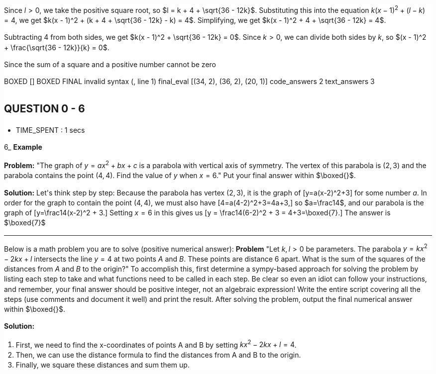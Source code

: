Since $l > 0$, we take the positive square root, so $l = k + 4 + \sqrt{36 - 12k}$. Substituting this into the equation $k(x - 1)^2 + (l - k) = 4$, we get $k(x - 1)^2 + (k + 4 + \sqrt{36 - 12k} - k) = 4$. Simplifying, we get $k(x - 1)^2 + 4 + \sqrt{36 - 12k} = 4$.

Subtracting 4 from both sides, we get $k(x - 1)^2 + \sqrt{36 - 12k} = 0$. Since $k > 0$, we can divide both sides by $k$, so $(x - 1)^2 + \frac{\sqrt{36 - 12k}}{k} = 0$.

Since the sum of a square and a positive number cannot be zero

BOXED []
BOXED FINAL 
invalid syntax (<string>, line 1) final_eval
[(34, 2), (36, 2), (20, 1)]
code_answers 2 text_answers 3



## QUESTION 0 - 6 
- TIME_SPENT : 1 secs

6_
**Example**

**Problem:** 
"The graph of $y=ax^2 + bx + c$ is a parabola with vertical axis of symmetry.  The vertex of this parabola is $(2,3)$ and the parabola contains the point $(4,4)$.  Find the value of $y$ when $x=6$."
Put your final answer within $\boxed{}$.

**Solution:** 
Let's think step by step:
Because the parabola has vertex $(2,3)$, it is the graph of  \[y=a(x-2)^2+3\] for some number $a$.  In order for the graph to contain the point $(4,4)$, we must also have  \[4=a(4-2)^2+3=4a+3,\] so $a=\frac14$, and our parabola is the graph of \[y=\frac14(x-2)^2 + 3.\] Setting $x=6$ in this gives us  \[y = \frac14(6-2)^2 + 3 = 4+3=\boxed{7}.\] The answer is $\boxed{7}$


---

Below is a math problem you are to solve (positive numerical answer):
**Problem**
"Let $k, l > 0$ be parameters. The parabola $y = kx^2 - 2kx + l$ intersects the line $y = 4$ at two points $A$ and $B$. These points are distance 6 apart. What is the sum of the squares of the distances from $A$ and $B$ to the origin?"
To accomplish this, first determine a sympy-based approach for solving the problem by listing each step to take and what functions need to be called in each step. Be clear so even an idiot can follow your instructions, and remember, your final answer should be positive integer, not an algebraic expression!
Write the entire script covering all the steps (use comments and document it well) and print the result. After solving the problem, output the final numerical answer within $\boxed{}$.

**Solution:** 



1. First, we need to find the x-coordinates of points A and B by setting $kx^2 - 2kx + l = 4$.
2. Then, we can use the distance formula to find the distances from A and B to the origin.
3. Finally, we square these distances and sum them up.
